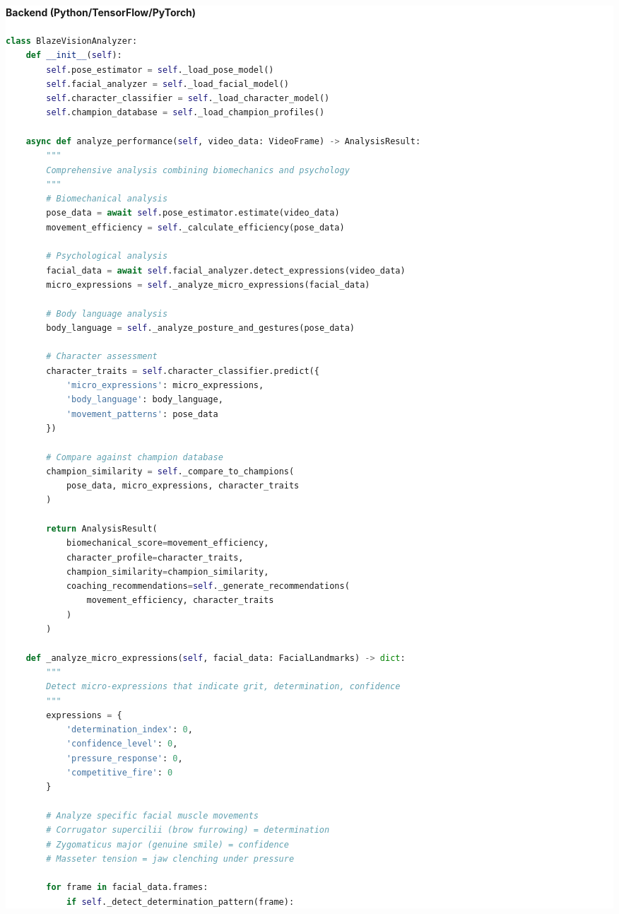 #### Backend (Python/TensorFlow/PyTorch)
```python
class BlazeVisionAnalyzer:
    def __init__(self):
        self.pose_estimator = self._load_pose_model()
        self.facial_analyzer = self._load_facial_model()
        self.character_classifier = self._load_character_model()
        self.champion_database = self._load_champion_profiles()
    
    async def analyze_performance(self, video_data: VideoFrame) -> AnalysisResult:
        """
        Comprehensive analysis combining biomechanics and psychology
        """
        # Biomechanical analysis
        pose_data = await self.pose_estimator.estimate(video_data)
        movement_efficiency = self._calculate_efficiency(pose_data)
        
        # Psychological analysis
        facial_data = await self.facial_analyzer.detect_expressions(video_data)
        micro_expressions = self._analyze_micro_expressions(facial_data)
        
        # Body language analysis
        body_language = self._analyze_posture_and_gestures(pose_data)
        
        # Character assessment
        character_traits = self.character_classifier.predict({
            'micro_expressions': micro_expressions,
            'body_language': body_language,
            'movement_patterns': pose_data
        })
        
        # Compare against champion database
        champion_similarity = self._compare_to_champions(
            pose_data, micro_expressions, character_traits
        )
        
        return AnalysisResult(
            biomechanical_score=movement_efficiency,
            character_profile=character_traits,
            champion_similarity=champion_similarity,
            coaching_recommendations=self._generate_recommendations(
                movement_efficiency, character_traits
            )
        )
    
    def _analyze_micro_expressions(self, facial_data: FacialLandmarks) -> dict:
        """
        Detect micro-expressions that indicate grit, determination, confidence
        """
        expressions = {
            'determination_index': 0,
            'confidence_level': 0,
            'pressure_response': 0,
            'competitive_fire': 0
        }
        
        # Analyze specific facial muscle movements
        # Corrugator supercilii (brow furrowing) = determination
        # Zygomaticus major (genuine smile) = confidence
        # Masseter tension = jaw clenching under pressure
        
        for frame in facial_data.frames:
            if self._detect_determination_pattern(frame):
```